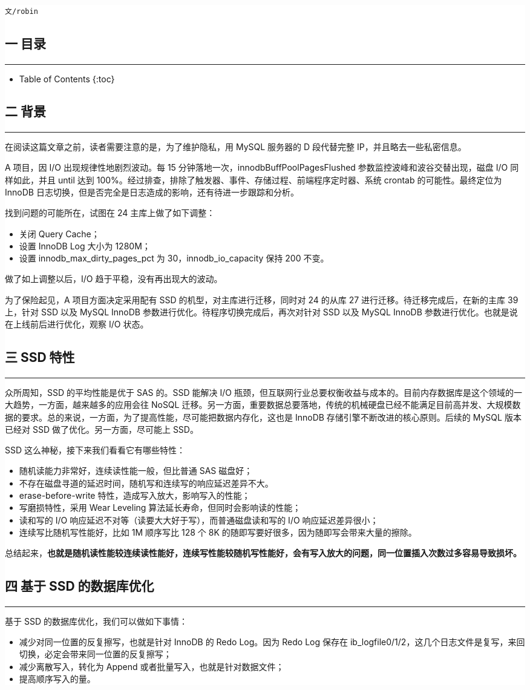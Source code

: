 
`文/robin`

## 一 目录
***

* Table of Contents
{:toc}

## 二 背景
***

在阅读这篇文章之前，读者需要注意的是，为了维护隐私，用 MySQL 服务器的 D 段代替完整 IP，并且略去一些私密信息。

A 项目，因 I/O 出现规律性地剧烈波动。每 15 分钟落地一次，innodbBuffPoolPagesFlushed 参数监控波峰和波谷交替出现，磁盘 I/O 同样如此，并且 until 达到 100%。经过排查，排除了触发器、事件、存储过程、前端程序定时器、系统 crontab 的可能性。最终定位为 InnoDB 日志切换，但是否完全是日志造成的影响，还有待进一步跟踪和分析。

找到问题的可能所在，试图在 24 主库上做了如下调整：

* 关闭 Query Cache；
* 设置 InnoDB Log 大小为 1280M；
* 设置 innodb_max_dirty_pages_pct 为 30，innodb_io_capacity 保持 200 不变。

做了如上调整以后，I/O 趋于平稳，没有再出现大的波动。

为了保险起见，A 项目方面决定采用配有 SSD 的机型，对主库进行迁移，同时对 24 的从库 27 进行迁移。待迁移完成后，在新的主库 39 上，针对 SSD 以及 MySQL InnoDB 参数进行优化。待程序切换完成后，再次对针对 SSD 以及 MySQL InnoDB 参数进行优化。也就是说在上线前后进行优化，观察 I/O 状态。

## 三 SSD 特性
***

众所周知，SSD 的平均性能是优于 SAS 的。SSD 能解决 I/O 瓶颈，但互联网行业总要权衡收益与成本的。目前内存数据库是这个领域的一大趋势，一方面，越来越多的应用会往 NoSQL 迁移。另一方面，重要数据总要落地，传统的机械硬盘已经不能满足目前高并发、大规模数据的要求。总的来说，一方面，为了提高性能，尽可能把数据内存化，这也是 InnoDB 存储引擎不断改进的核心原则。后续的 MySQL 版本已经对 SSD 做了优化。另一方面，尽可能上 SSD。

SSD 这么神秘，接下来我们看看它有哪些特性：

* 随机读能力非常好，连续读性能一般，但比普通 SAS 磁盘好；
* 不存在磁盘寻道的延迟时间，随机写和连续写的响应延迟差异不大。
* erase-before-write 特性，造成写入放大，影响写入的性能；
* 写磨损特性，采用 Wear Leveling 算法延长寿命，但同时会影响读的性能；
* 读和写的 I/O 响应延迟不对等（读要大大好于写），而普通磁盘读和写的 I/O 响应延迟差异很小；
* 连续写比随机写性能好，比如 1M 顺序写比 128 个 8K 的随即写要好很多，因为随即写会带来大量的擦除。

总结起来，**也就是随机读性能较连续读性能好，连续写性能较随机写性能好，会有写入放大的问题，同一位置插入次数过多容易导致损坏。**

## 四 基于 SSD 的数据库优化
***

基于 SSD 的数据库优化，我们可以做如下事情：

* 减少对同一位置的反复擦写，也就是针对 InnoDB 的 Redo Log。因为 Redo Log 保存在 ib_logfile0/1/2，这几个日志文件是复写，来回切换，必定会带来同一位置的反复擦写；
* 减少离散写入，转化为 Append 或者批量写入，也就是针对数据文件；
* 提高顺序写入的量。
